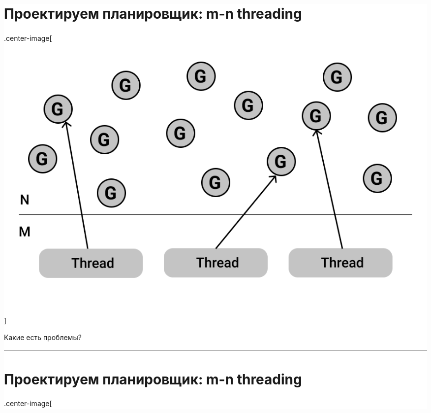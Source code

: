 
# Проектируем планировщик: m-n threading

.center-image[
![](img/mn_2.png)
]

Какие есть проблемы?

---

# Проектируем планировщик: m-n threading

.center-image[